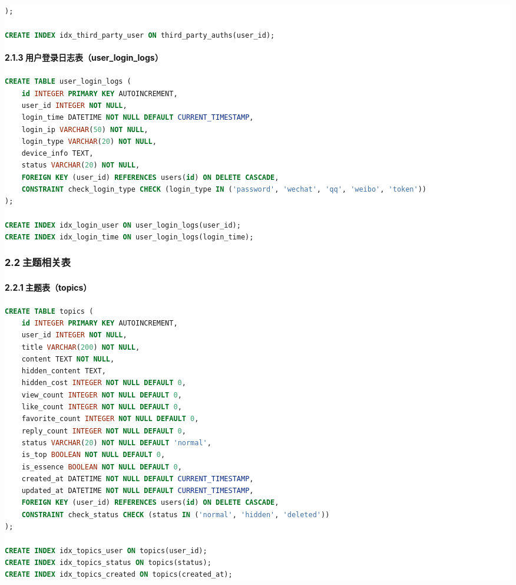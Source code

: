 ```sql
);

CREATE INDEX idx_third_party_user ON third_party_auths(user_id);
```

#### 2.1.3 用户登录日志表（user_login_logs）
```sql
CREATE TABLE user_login_logs (
    id INTEGER PRIMARY KEY AUTOINCREMENT,
    user_id INTEGER NOT NULL,
    login_time DATETIME NOT NULL DEFAULT CURRENT_TIMESTAMP,
    login_ip VARCHAR(50) NOT NULL,
    login_type VARCHAR(20) NOT NULL,
    device_info TEXT,
    status VARCHAR(20) NOT NULL,
    FOREIGN KEY (user_id) REFERENCES users(id) ON DELETE CASCADE,
    CONSTRAINT check_login_type CHECK (login_type IN ('password', 'wechat', 'qq', 'weibo', 'token'))
);

CREATE INDEX idx_login_user ON user_login_logs(user_id);
CREATE INDEX idx_login_time ON user_login_logs(login_time);
```

### 2.2 主题相关表

#### 2.2.1 主题表（topics）
```sql
CREATE TABLE topics (
    id INTEGER PRIMARY KEY AUTOINCREMENT,
    user_id INTEGER NOT NULL,
    title VARCHAR(200) NOT NULL,
    content TEXT NOT NULL,
    hidden_content TEXT,
    hidden_cost INTEGER NOT NULL DEFAULT 0,
    view_count INTEGER NOT NULL DEFAULT 0,
    like_count INTEGER NOT NULL DEFAULT 0,
    favorite_count INTEGER NOT NULL DEFAULT 0,
    reply_count INTEGER NOT NULL DEFAULT 0,
    status VARCHAR(20) NOT NULL DEFAULT 'normal',
    is_top BOOLEAN NOT NULL DEFAULT 0,
    is_essence BOOLEAN NOT NULL DEFAULT 0,
    created_at DATETIME NOT NULL DEFAULT CURRENT_TIMESTAMP,
    updated_at DATETIME NOT NULL DEFAULT CURRENT_TIMESTAMP,
    FOREIGN KEY (user_id) REFERENCES users(id) ON DELETE CASCADE,
    CONSTRAINT check_status CHECK (status IN ('normal', 'hidden', 'deleted'))
);

CREATE INDEX idx_topics_user ON topics(user_id);
CREATE INDEX idx_topics_status ON topics(status);
CREATE INDEX idx_topics_created ON topics(created_at);
```
